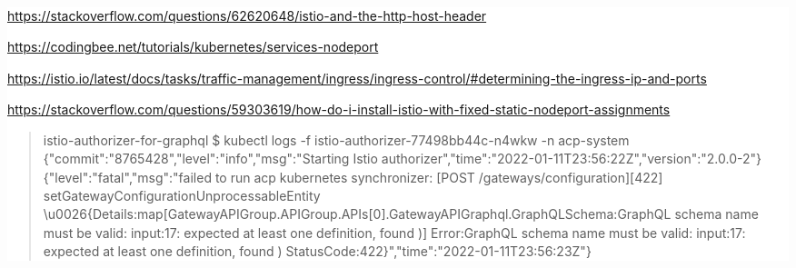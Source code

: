 https://stackoverflow.com/questions/62620648/istio-and-the-http-host-header

https://codingbee.net/tutorials/kubernetes/services-nodeport

https://istio.io/latest/docs/tasks/traffic-management/ingress/ingress-control/#determining-the-ingress-ip-and-ports

https://stackoverflow.com/questions/59303619/how-do-i-install-istio-with-fixed-static-nodeport-assignments


> istio-authorizer-for-graphql $ kubectl logs -f istio-authorizer-77498bb44c-n4wkw -n acp-system
{"commit":"8765428","level":"info","msg":"Starting Istio authorizer","time":"2022-01-11T23:56:22Z","version":"2.0.0-2"}
{"level":"fatal","msg":"failed to run acp kubernetes synchronizer: [POST /gateways/configuration][422] setGatewayConfigurationUnprocessableEntity  \u0026{Details:map[GatewayAPIGroup.APIGroup.APIs[0].GatewayAPIGraphql.GraphQLSchema:GraphQL schema name must be valid: input:17: expected at least one definition, found )] Error:GraphQL schema name must be valid: input:17: expected at least one definition, found ) StatusCode:422}","time":"2022-01-11T23:56:23Z"}